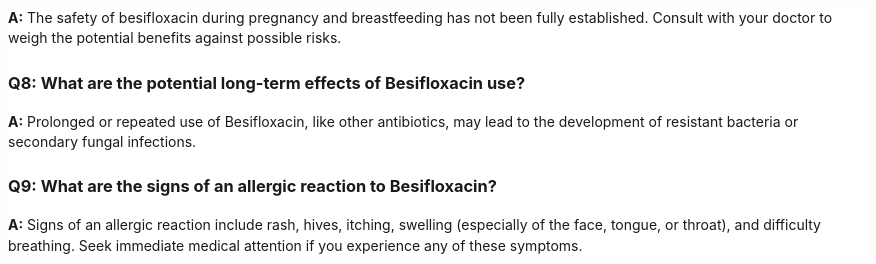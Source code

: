 **A:** The safety of besifloxacin during pregnancy and breastfeeding has not been fully established.  Consult with your doctor to weigh the potential benefits against possible risks.


### **Q8:  What are the potential long-term effects of Besifloxacin use?**

**A:**  Prolonged or repeated use of Besifloxacin, like other antibiotics, may lead to the development of resistant bacteria or secondary fungal infections.

### **Q9:  What are the signs of an allergic reaction to Besifloxacin?**

**A:**  Signs of an allergic reaction include rash, hives, itching, swelling (especially of the face, tongue, or throat), and difficulty breathing. Seek immediate medical attention if you experience any of these symptoms.
